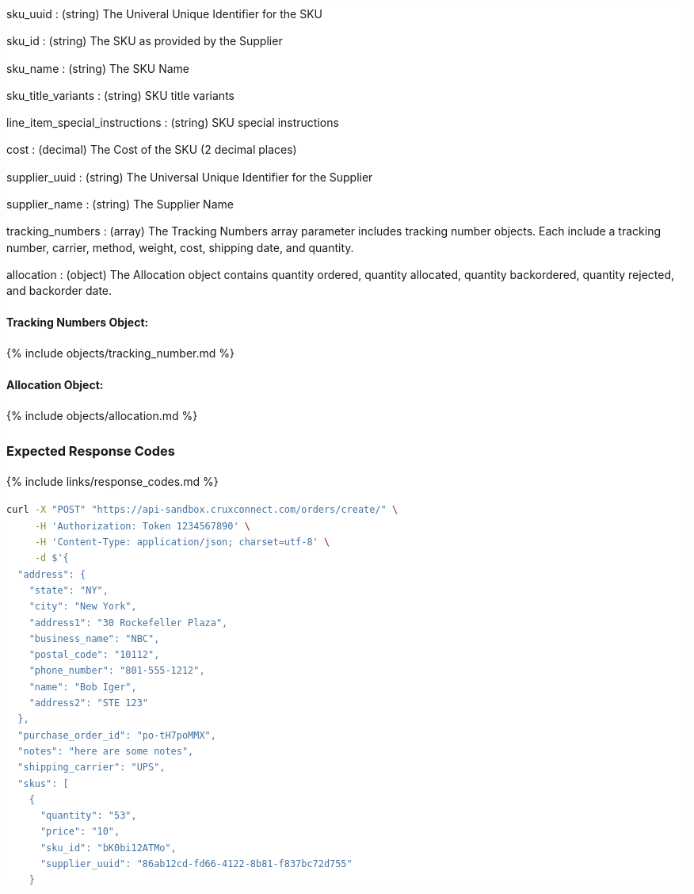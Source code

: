 sku_uuid
: (string) The Univeral Unique Identifier for the SKU

sku_id
: (string) The SKU as provided by the Supplier

sku_name
: (string) The SKU Name

sku_title_variants
: (string) SKU title variants

line_item_special_instructions
: (string) SKU special instructions

cost
: (decimal) The Cost of the SKU (2 decimal places)

supplier_uuid
: (string) The Universal Unique Identifier for the Supplier

supplier_name
: (string) The Supplier Name

tracking_numbers
: (array) The Tracking Numbers array parameter includes tracking number objects. Each include a tracking number, carrier, method, weight, cost, shipping date, and quantity.

allocation
: (object) The Allocation object contains quantity ordered, quantity allocated, quantity backordered, quantity rejected, and backorder date.

#### Tracking Numbers Object:

{% include objects/tracking_number.md %}

#### Allocation Object:

{% include objects/allocation.md %}

### Expected Response Codes

{% include links/response_codes.md %}


~~~ bash
curl -X "POST" "https://api-sandbox.cruxconnect.com/orders/create/" \
     -H 'Authorization: Token 1234567890' \
     -H 'Content-Type: application/json; charset=utf-8' \
     -d $'{
  "address": {
    "state": "NY",
    "city": "New York",
    "address1": "30 Rockefeller Plaza",
    "business_name": "NBC",
    "postal_code": "10112",
    "phone_number": "801-555-1212",
    "name": "Bob Iger",
    "address2": "STE 123"
  },
  "purchase_order_id": "po-tH7poMMX",
  "notes": "here are some notes",
  "shipping_carrier": "UPS",
  "skus": [
    {
      "quantity": "53",
      "price": "10",
      "sku_id": "bK0bi12ATMo",
      "supplier_uuid": "86ab12cd-fd66-4122-8b81-f837bc72d755"
    }
~~~